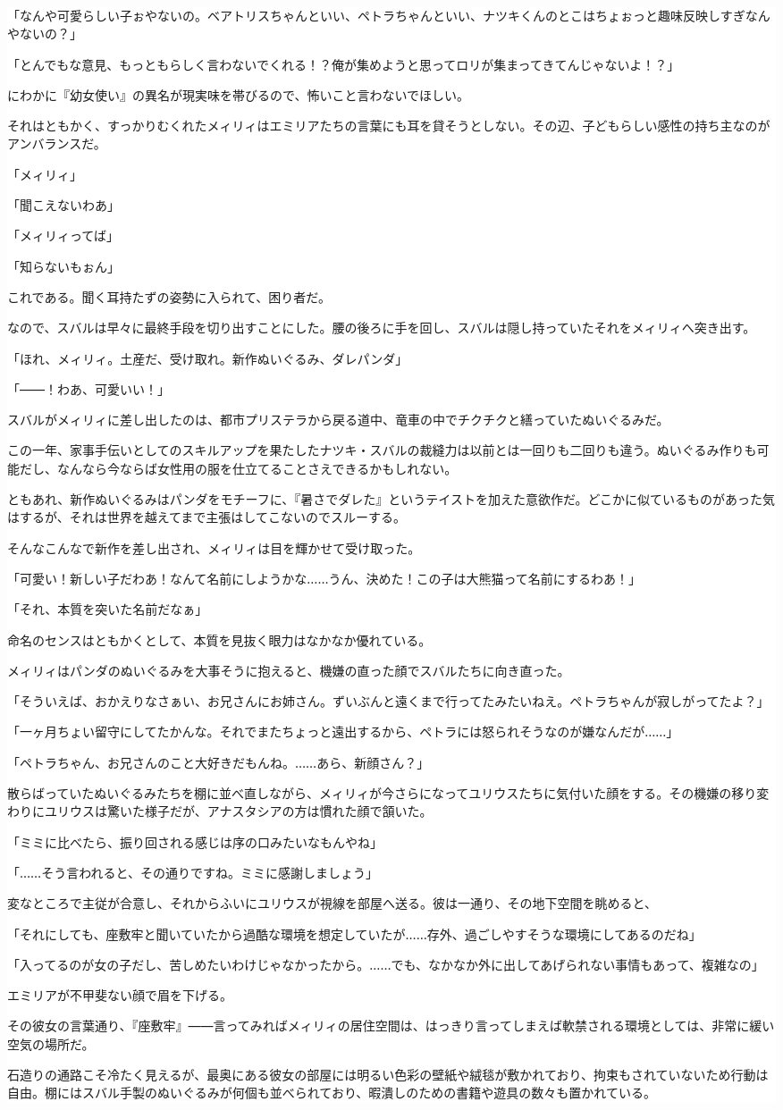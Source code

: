 「なんや可愛らしい子ぉやないの。ベアトリスちゃんといい、ペトラちゃんといい、ナツキくんのとこはちょぉっと趣味反映しすぎなんやないの？」

「とんでもな意見、もっともらしく言わないでくれる！？俺が集めようと思ってロリが集まってきてんじゃないよ！？」

にわかに『幼女使い』の異名が現実味を帯びるので、怖いこと言わないでほしい。

それはともかく、すっかりむくれたメィリィはエミリアたちの言葉にも耳を貸そうとしない。その辺、子どもらしい感性の持ち主なのがアンバランスだ。

「メィリィ」

「聞こえないわあ」

「メィリィってば」

「知らないもぉん」

これである。聞く耳持たずの姿勢に入られて、困り者だ。

なので、スバルは早々に最終手段を切り出すことにした。腰の後ろに手を回し、スバルは隠し持っていたそれをメィリィへ突き出す。

「ほれ、メィリィ。土産だ、受け取れ。新作ぬいぐるみ、ダレパンダ」

「――！わあ、可愛いい！」

スバルがメィリィに差し出したのは、都市プリステラから戻る道中、竜車の中でチクチクと繕っていたぬいぐるみだ。

この一年、家事手伝いとしてのスキルアップを果たしたナツキ・スバルの裁縫力は以前とは一回りも二回りも違う。ぬいぐるみ作りも可能だし、なんなら今ならば女性用の服を仕立てることさえできるかもしれない。

ともあれ、新作ぬいぐるみはパンダをモチーフに、『暑さでダレた』というテイストを加えた意欲作だ。どこかに似ているものがあった気はするが、それは世界を越えてまで主張はしてこないのでスルーする。

そんなこんなで新作を差し出され、メィリィは目を輝かせて受け取った。

「可愛い！新しい子だわあ！なんて名前にしようかな……うん、決めた！この子は大熊猫って名前にするわあ！」

「それ、本質を突いた名前だなぁ」

命名のセンスはともかくとして、本質を見抜く眼力はなかなか優れている。

メィリィはパンダのぬいぐるみを大事そうに抱えると、機嫌の直った顔でスバルたちに向き直った。

「そういえば、おかえりなさぁい、お兄さんにお姉さん。ずいぶんと遠くまで行ってたみたいねえ。ペトラちゃんが寂しがってたよ？」

「一ヶ月ちょい留守にしてたかんな。それでまたちょっと遠出するから、ペトラには怒られそうなのが嫌なんだが……」

「ペトラちゃん、お兄さんのこと大好きだもんね。……あら、新顔さん？」

散らばっていたぬいぐるみたちを棚に並べ直しながら、メィリィが今さらになってユリウスたちに気付いた顔をする。その機嫌の移り変わりにユリウスは驚いた様子だが、アナスタシアの方は慣れた顔で頷いた。

「ミミに比べたら、振り回される感じは序の口みたいなもんやね」

「……そう言われると、その通りですね。ミミに感謝しましょう」

変なところで主従が合意し、それからふいにユリウスが視線を部屋へ送る。彼は一通り、その地下空間を眺めると、

「それにしても、座敷牢と聞いていたから過酷な環境を想定していたが……存外、過ごしやすそうな環境にしてあるのだね」

「入ってるのが女の子だし、苦しめたいわけじゃなかったから。……でも、なかなか外に出してあげられない事情もあって、複雑なの」

エミリアが不甲斐ない顔で眉を下げる。

その彼女の言葉通り、『座敷牢』――言ってみればメィリィの居住空間は、はっきり言ってしまえば軟禁される環境としては、非常に緩い空気の場所だ。

石造りの通路こそ冷たく見えるが、最奥にある彼女の部屋には明るい色彩の壁紙や絨毯が敷かれており、拘束もされていないため行動は自由。棚にはスバル手製のぬいぐるみが何個も並べられており、暇潰しのための書籍や遊具の数々も置かれている。

